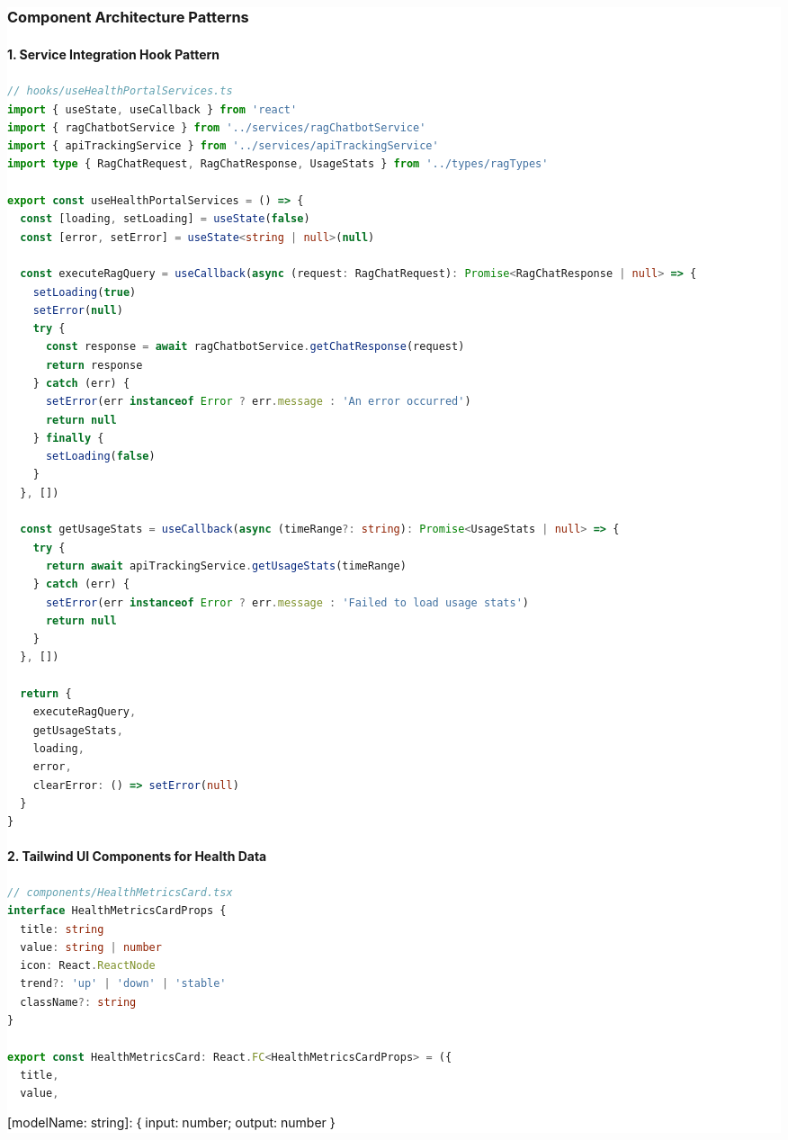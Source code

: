 ### Component Architecture Patterns

#### 1. Service Integration Hook Pattern

```typescript
// hooks/useHealthPortalServices.ts
import { useState, useCallback } from 'react'
import { ragChatbotService } from '../services/ragChatbotService'
import { apiTrackingService } from '../services/apiTrackingService'
import type { RagChatRequest, RagChatResponse, UsageStats } from '../types/ragTypes'

export const useHealthPortalServices = () => {
  const [loading, setLoading] = useState(false)
  const [error, setError] = useState<string | null>(null)

  const executeRagQuery = useCallback(async (request: RagChatRequest): Promise<RagChatResponse | null> => {
    setLoading(true)
    setError(null)
    try {
      const response = await ragChatbotService.getChatResponse(request)
      return response
    } catch (err) {
      setError(err instanceof Error ? err.message : 'An error occurred')
      return null
    } finally {
      setLoading(false)
    }
  }, [])

  const getUsageStats = useCallback(async (timeRange?: string): Promise<UsageStats | null> => {
    try {
      return await apiTrackingService.getUsageStats(timeRange)
    } catch (err) {
      setError(err instanceof Error ? err.message : 'Failed to load usage stats')
      return null
    }
  }, [])

  return {
    executeRagQuery,
    getUsageStats,
    loading,
    error,
    clearError: () => setError(null)
  }
}
```

#### 2. Tailwind UI Components for Health Data

```typescript
// components/HealthMetricsCard.tsx
interface HealthMetricsCardProps {
  title: string
  value: string | number
  icon: React.ReactNode
  trend?: 'up' | 'down' | 'stable'
  className?: string
}

export const HealthMetricsCard: React.FC<HealthMetricsCardProps> = ({
  title,
  value,
```

  [modelName: string]: { input: number; output: number }